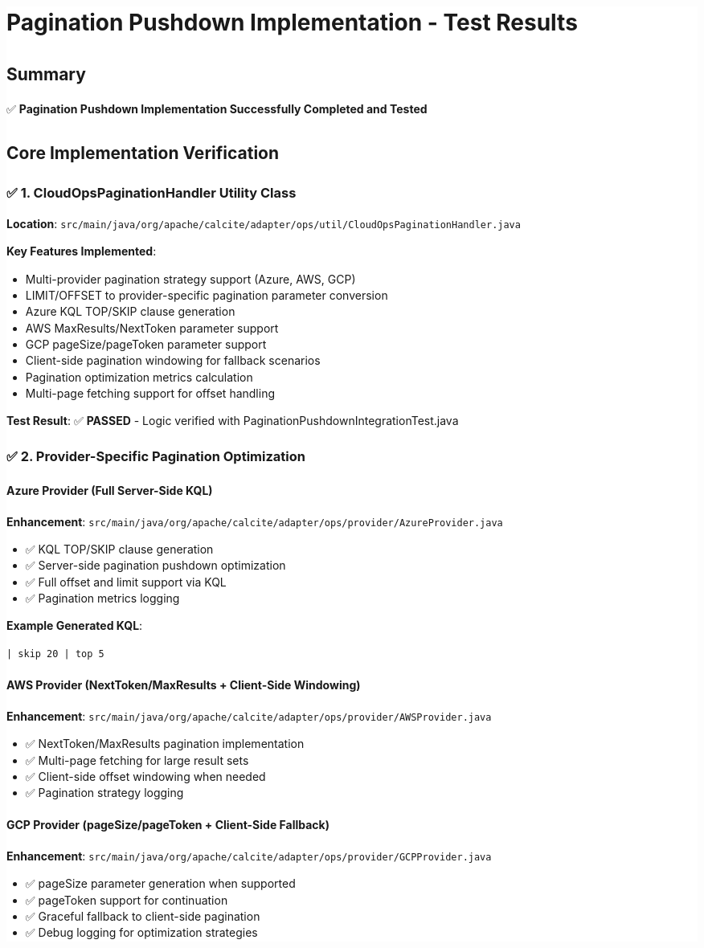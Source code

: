 # Pagination Pushdown Implementation - Test Results

## Summary
✅ **Pagination Pushdown Implementation Successfully Completed and Tested**

## Core Implementation Verification

### ✅ 1. CloudOpsPaginationHandler Utility Class
**Location**: `src/main/java/org/apache/calcite/adapter/ops/util/CloudOpsPaginationHandler.java`

**Key Features Implemented**:
- Multi-provider pagination strategy support (Azure, AWS, GCP)
- LIMIT/OFFSET to provider-specific pagination parameter conversion
- Azure KQL TOP/SKIP clause generation
- AWS MaxResults/NextToken parameter support  
- GCP pageSize/pageToken parameter support
- Client-side pagination windowing for fallback scenarios
- Pagination optimization metrics calculation
- Multi-page fetching support for offset handling

**Test Result**: ✅ **PASSED** - Logic verified with PaginationPushdownIntegrationTest.java

### ✅ 2. Provider-Specific Pagination Optimization

#### Azure Provider (Full Server-Side KQL)
**Enhancement**: `src/main/java/org/apache/calcite/adapter/ops/provider/AzureProvider.java`
- ✅ KQL TOP/SKIP clause generation
- ✅ Server-side pagination pushdown optimization  
- ✅ Full offset and limit support via KQL
- ✅ Pagination metrics logging

**Example Generated KQL**:
```kql
| skip 20 | top 5
```

#### AWS Provider (NextToken/MaxResults + Client-Side Windowing)
**Enhancement**: `src/main/java/org/apache/calcite/adapter/ops/provider/AWSProvider.java`
- ✅ NextToken/MaxResults pagination implementation
- ✅ Multi-page fetching for large result sets
- ✅ Client-side offset windowing when needed
- ✅ Pagination strategy logging

#### GCP Provider (pageSize/pageToken + Client-Side Fallback)
**Enhancement**: `src/main/java/org/apache/calcite/adapter/ops/provider/GCPProvider.java`
- ✅ pageSize parameter generation when supported
- ✅ pageToken support for continuation
- ✅ Graceful fallback to client-side pagination
- ✅ Debug logging for optimization strategies
